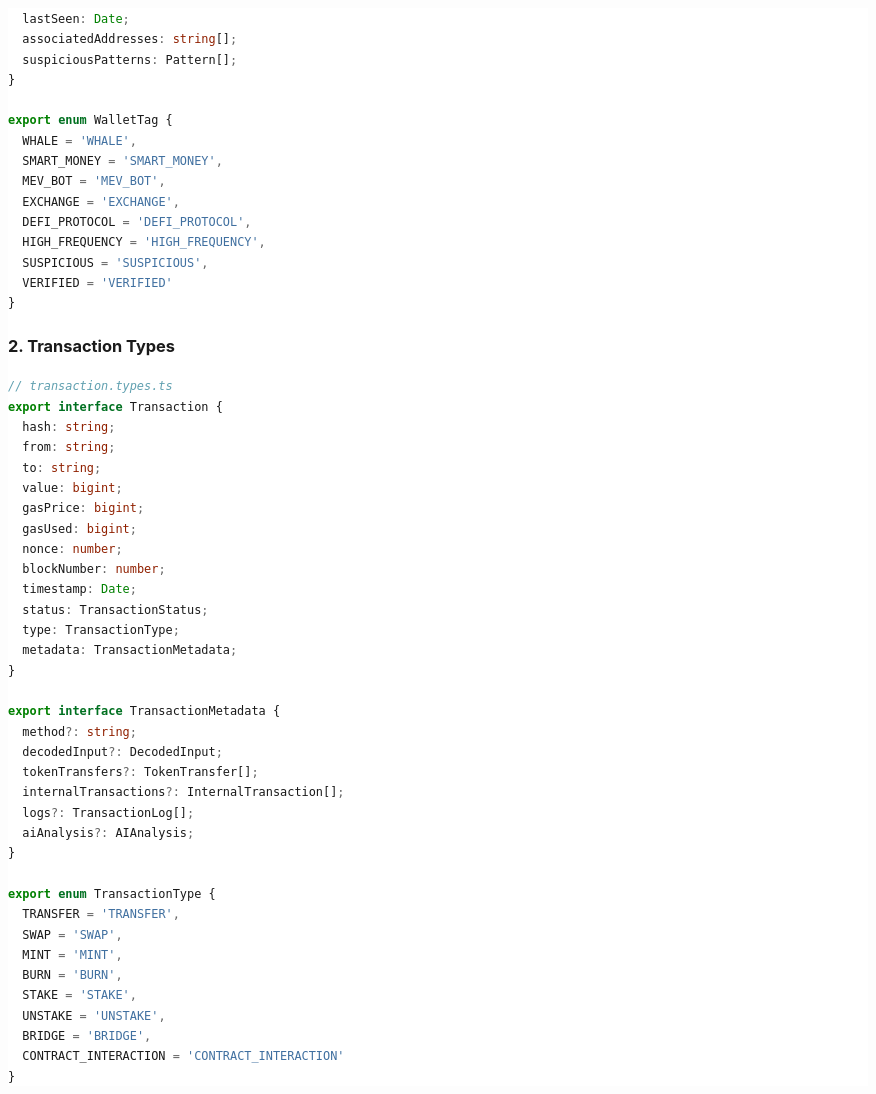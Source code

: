 ```typescript
  lastSeen: Date;
  associatedAddresses: string[];
  suspiciousPatterns: Pattern[];
}

export enum WalletTag {
  WHALE = 'WHALE',
  SMART_MONEY = 'SMART_MONEY',
  MEV_BOT = 'MEV_BOT',
  EXCHANGE = 'EXCHANGE',
  DEFI_PROTOCOL = 'DEFI_PROTOCOL',
  HIGH_FREQUENCY = 'HIGH_FREQUENCY',
  SUSPICIOUS = 'SUSPICIOUS',
  VERIFIED = 'VERIFIED'
}
```

### 2. Transaction Types

```typescript
// transaction.types.ts
export interface Transaction {
  hash: string;
  from: string;
  to: string;
  value: bigint;
  gasPrice: bigint;
  gasUsed: bigint;
  nonce: number;
  blockNumber: number;
  timestamp: Date;
  status: TransactionStatus;
  type: TransactionType;
  metadata: TransactionMetadata;
}

export interface TransactionMetadata {
  method?: string;
  decodedInput?: DecodedInput;
  tokenTransfers?: TokenTransfer[];
  internalTransactions?: InternalTransaction[];
  logs?: TransactionLog[];
  aiAnalysis?: AIAnalysis;
}

export enum TransactionType {
  TRANSFER = 'TRANSFER',
  SWAP = 'SWAP',
  MINT = 'MINT',
  BURN = 'BURN',
  STAKE = 'STAKE',
  UNSTAKE = 'UNSTAKE',
  BRIDGE = 'BRIDGE',
  CONTRACT_INTERACTION = 'CONTRACT_INTERACTION'
}
```
